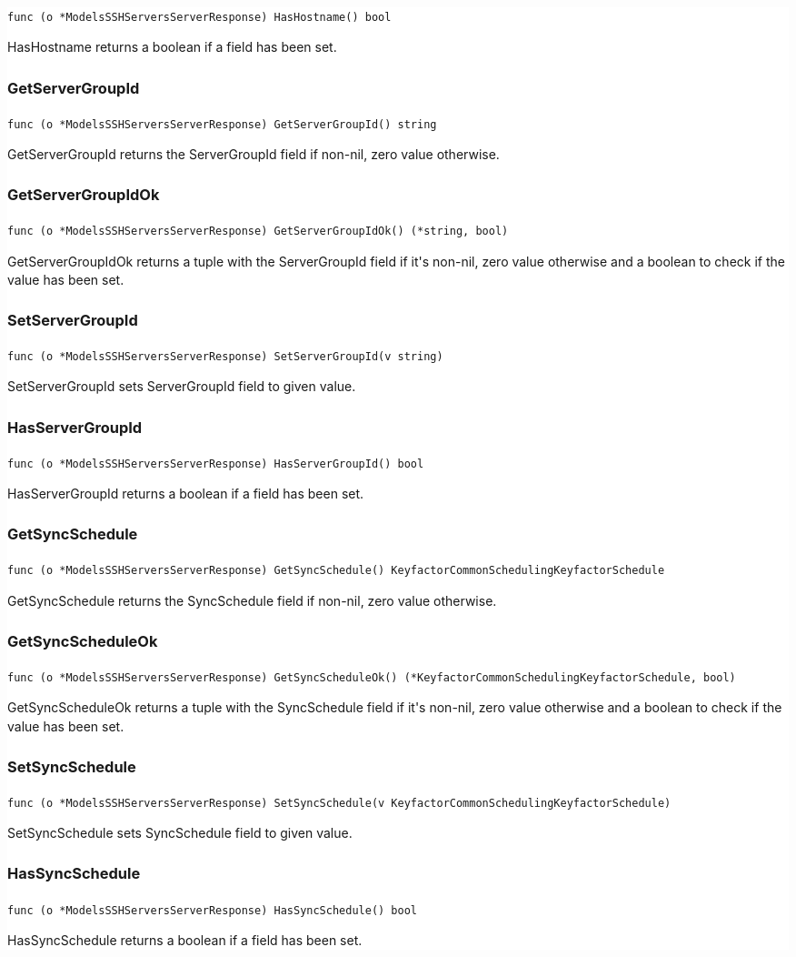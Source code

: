 `func (o *ModelsSSHServersServerResponse) HasHostname() bool`

HasHostname returns a boolean if a field has been set.

### GetServerGroupId

`func (o *ModelsSSHServersServerResponse) GetServerGroupId() string`

GetServerGroupId returns the ServerGroupId field if non-nil, zero value otherwise.

### GetServerGroupIdOk

`func (o *ModelsSSHServersServerResponse) GetServerGroupIdOk() (*string, bool)`

GetServerGroupIdOk returns a tuple with the ServerGroupId field if it's non-nil, zero value otherwise
and a boolean to check if the value has been set.

### SetServerGroupId

`func (o *ModelsSSHServersServerResponse) SetServerGroupId(v string)`

SetServerGroupId sets ServerGroupId field to given value.

### HasServerGroupId

`func (o *ModelsSSHServersServerResponse) HasServerGroupId() bool`

HasServerGroupId returns a boolean if a field has been set.

### GetSyncSchedule

`func (o *ModelsSSHServersServerResponse) GetSyncSchedule() KeyfactorCommonSchedulingKeyfactorSchedule`

GetSyncSchedule returns the SyncSchedule field if non-nil, zero value otherwise.

### GetSyncScheduleOk

`func (o *ModelsSSHServersServerResponse) GetSyncScheduleOk() (*KeyfactorCommonSchedulingKeyfactorSchedule, bool)`

GetSyncScheduleOk returns a tuple with the SyncSchedule field if it's non-nil, zero value otherwise
and a boolean to check if the value has been set.

### SetSyncSchedule

`func (o *ModelsSSHServersServerResponse) SetSyncSchedule(v KeyfactorCommonSchedulingKeyfactorSchedule)`

SetSyncSchedule sets SyncSchedule field to given value.

### HasSyncSchedule

`func (o *ModelsSSHServersServerResponse) HasSyncSchedule() bool`

HasSyncSchedule returns a boolean if a field has been set.
